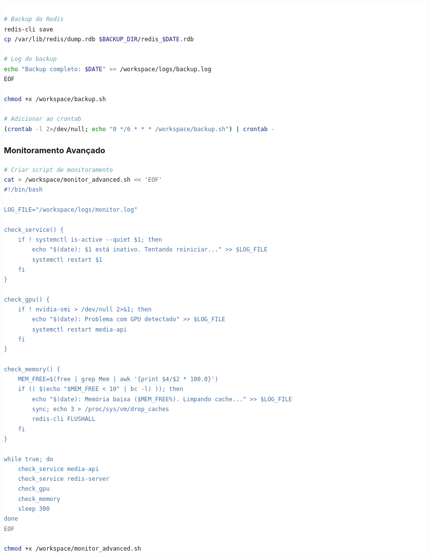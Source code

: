 ```bash

# Backup do Redis
redis-cli save
cp /var/lib/redis/dump.rdb $BACKUP_DIR/redis_$DATE.rdb

# Log do backup
echo "Backup completo: $DATE" >> /workspace/logs/backup.log
EOF

chmod +x /workspace/backup.sh

# Adicionar ao crontab
(crontab -l 2>/dev/null; echo "0 */6 * * * /workspace/backup.sh") | crontab -
```

### Monitoramento Avançado
```bash
# Criar script de monitoramento
cat > /workspace/monitor_advanced.sh << 'EOF'
#!/bin/bash

LOG_FILE="/workspace/logs/monitor.log"

check_service() {
    if ! systemctl is-active --quiet $1; then
        echo "$(date): $1 está inativo. Tentando reiniciar..." >> $LOG_FILE
        systemctl restart $1
    fi
}

check_gpu() {
    if ! nvidia-smi > /dev/null 2>&1; then
        echo "$(date): Problema com GPU detectado" >> $LOG_FILE
        systemctl restart media-api
    fi
}

check_memory() {
    MEM_FREE=$(free | grep Mem | awk '{print $4/$2 * 100.0}')
    if (( $(echo "$MEM_FREE < 10" | bc -l) )); then
        echo "$(date): Memória baixa ($MEM_FREE%). Limpando cache..." >> $LOG_FILE
        sync; echo 3 > /proc/sys/vm/drop_caches
        redis-cli FLUSHALL
    fi
}

while true; do
    check_service media-api
    check_service redis-server
    check_gpu
    check_memory
    sleep 300
done
EOF

chmod +x /workspace/monitor_advanced.sh
```

